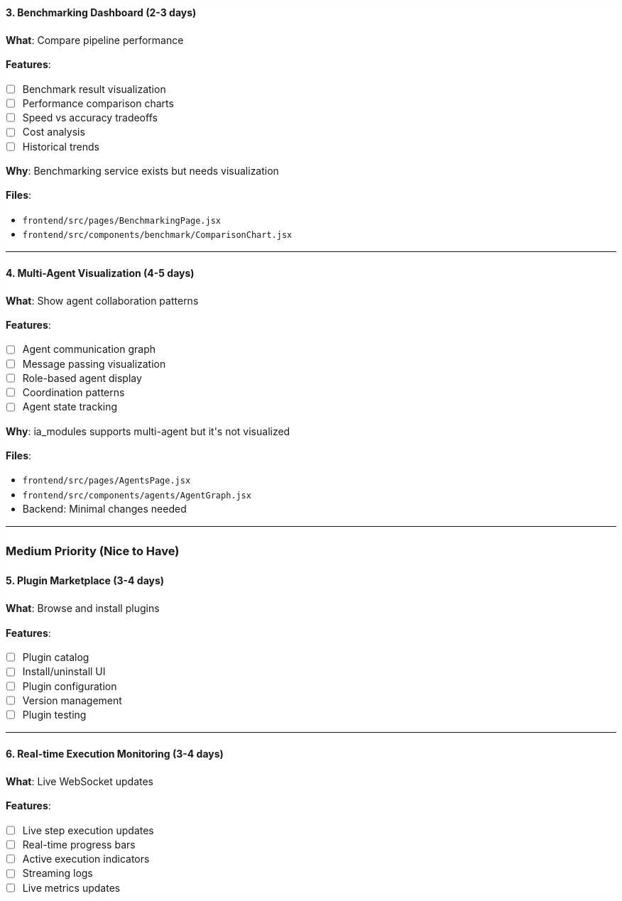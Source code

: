 #### 3. **Benchmarking Dashboard** (2-3 days)
**What**: Compare pipeline performance

**Features**:
- [ ] Benchmark result visualization
- [ ] Performance comparison charts
- [ ] Speed vs accuracy tradeoffs
- [ ] Cost analysis
- [ ] Historical trends

**Why**: Benchmarking service exists but needs visualization

**Files**:
- `frontend/src/pages/BenchmarkingPage.jsx`
- `frontend/src/components/benchmark/ComparisonChart.jsx`

---

#### 4. **Multi-Agent Visualization** (4-5 days)
**What**: Show agent collaboration patterns

**Features**:
- [ ] Agent communication graph
- [ ] Message passing visualization
- [ ] Role-based agent display
- [ ] Coordination patterns
- [ ] Agent state tracking

**Why**: ia_modules supports multi-agent but it's not visualized

**Files**:
- `frontend/src/pages/AgentsPage.jsx`
- `frontend/src/components/agents/AgentGraph.jsx`
- Backend: Minimal changes needed

---

### Medium Priority (Nice to Have)

#### 5. **Plugin Marketplace** (3-4 days)
**What**: Browse and install plugins

**Features**:
- [ ] Plugin catalog
- [ ] Install/uninstall UI
- [ ] Plugin configuration
- [ ] Version management
- [ ] Plugin testing

---

#### 6. **Real-time Execution Monitoring** (3-4 days)
**What**: Live WebSocket updates

**Features**:
- [ ] Live step execution updates
- [ ] Real-time progress bars
- [ ] Active execution indicators
- [ ] Streaming logs
- [ ] Live metrics updates
